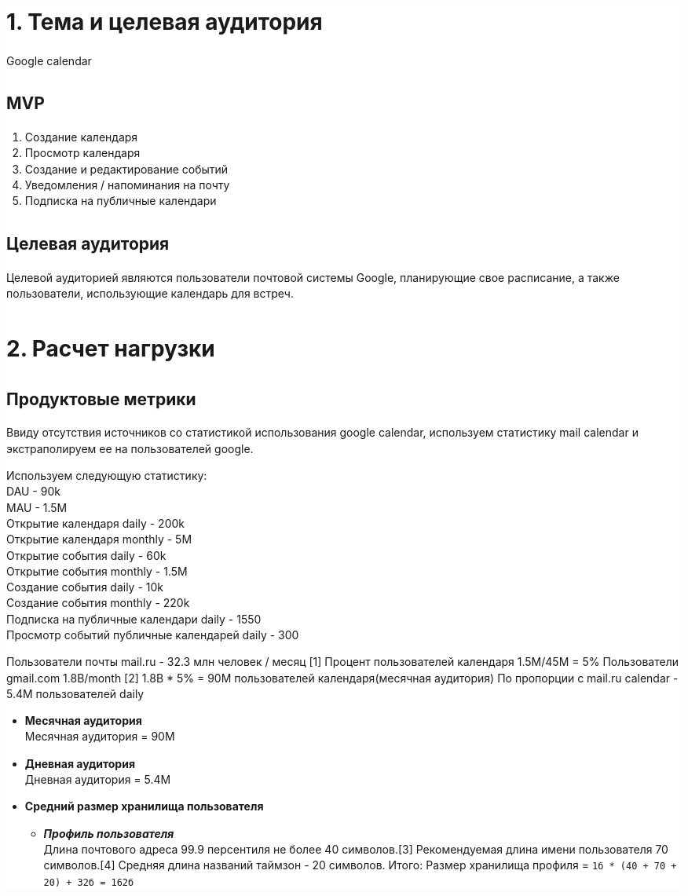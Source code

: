 # 1. Тема и целевая аудитория
Google calendar

## MVP  
1) Создание календаря
2) Просмотр календаря
3) Создание и редактирование событий
5) Уведомления / напоминания на почту
6) Подписка на публичные календари

## Целевая аудитория  
Целевой аудиторией являются пользователи почтовой системы Google, планирующие свое расписание, а также пользователи, использующие календарь для встреч.

# 2. Расчет нагрузки  
## Продуктовые метрики
Ввиду отсутствия источников со статистикой использования google calendar, используем статистику mail calendar и экстраполируем ее на пользователей google.

Используем следующую статистику:  
DAU - 90k  
MAU - 1.5M  
Открытие календаря daily - 200k  
Открытие календаря monthly - 5M  
Открытие события daily - 60k  
Открытие события monthly - 1.5M  
Создание события daily - 10k  
Создание события monthly - 220k   
Подписка на публичные календари daily - 1550  
Просмотр событий публичные календарей daily - 300  

Пользователи почты mail.ru - 32.3 млн человек / месяц [1]
Процент пользователей календаря 1.5М/45М = 5%
Пользователи gmail.com 1.8B/month [2]
1.8B * 5% = 90M пользователей календаря(месячная аудитория)
По пропорции с mail.ru calendar - 5.4M пользователей daily

* **Месячная аудитория**  
Месячная аудитория  = 90M

* **Дневная аудитория**  
Дневная аудитория = 5.4M

* **Средний размер хранилища пользователя**
    * ***Профиль пользователя***    
    Длина почтового адреса 99.9 персентиля не более 40 символов.[3]
    Рекомендуемая длина имени пользователя 70 символов.[4]
    Средняя длина названий таймзон - 20 символов.
    Итого: 
    Размер хранилища профиля = `1б * (40 + 70 + 20) + 32б = 162б`  
